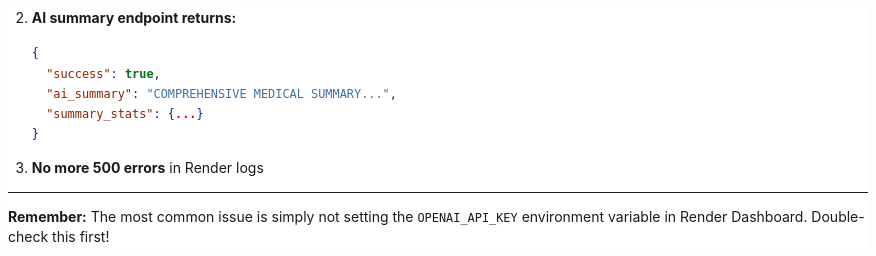 2. **AI summary endpoint returns:**
   ```json
   {
     "success": true,
     "ai_summary": "COMPREHENSIVE MEDICAL SUMMARY...",
     "summary_stats": {...}
   }
   ```

3. **No more 500 errors** in Render logs

---

**Remember:** The most common issue is simply not setting the `OPENAI_API_KEY` environment variable in Render Dashboard. Double-check this first!
